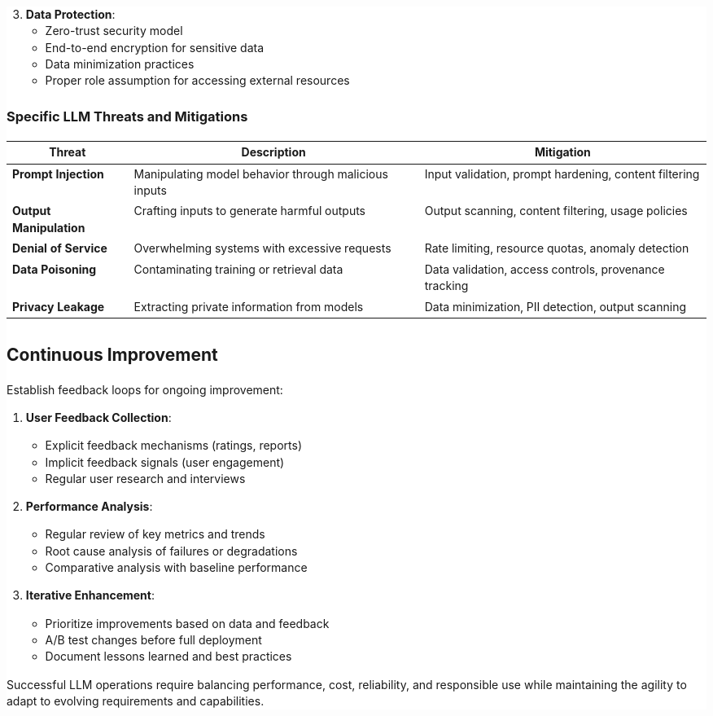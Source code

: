 3. **Data Protection**:
   - Zero-trust security model
   - End-to-end encryption for sensitive data
   - Data minimization practices
   - Proper role assumption for accessing external resources

### Specific LLM Threats and Mitigations

| Threat | Description | Mitigation |
|--------|-------------|------------|
| **Prompt Injection** | Manipulating model behavior through malicious inputs | Input validation, prompt hardening, content filtering |
| **Output Manipulation** | Crafting inputs to generate harmful outputs | Output scanning, content filtering, usage policies |
| **Denial of Service** | Overwhelming systems with excessive requests | Rate limiting, resource quotas, anomaly detection |
| **Data Poisoning** | Contaminating training or retrieval data | Data validation, access controls, provenance tracking |
| **Privacy Leakage** | Extracting private information from models | Data minimization, PII detection, output scanning |

## Continuous Improvement

Establish feedback loops for ongoing improvement:

1. **User Feedback Collection**:
   - Explicit feedback mechanisms (ratings, reports)
   - Implicit feedback signals (user engagement)
   - Regular user research and interviews

2. **Performance Analysis**:
   - Regular review of key metrics and trends
   - Root cause analysis of failures or degradations
   - Comparative analysis with baseline performance

3. **Iterative Enhancement**:
   - Prioritize improvements based on data and feedback
   - A/B test changes before full deployment
   - Document lessons learned and best practices

Successful LLM operations require balancing performance, cost, reliability, and responsible use while maintaining the agility to adapt to evolving requirements and capabilities. 